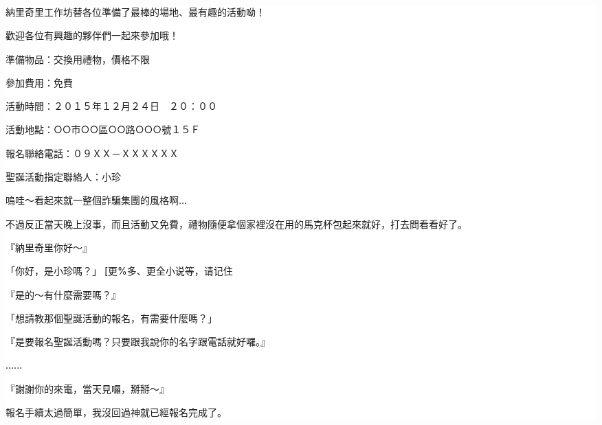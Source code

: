 

納里奇里工作坊替各位準備了最棒的場地、最有趣的活動呦！



歡迎各位有興趣的夥伴們一起來參加哦！



準備物品：交換用禮物，價格不限



參加費用：免費



活動時間：２０１５年１２月２４日　２０：００



活動地點：○○市○○區○○路○○○號１５Ｆ



報名聯絡電話：０９ＸＸ－ＸＸＸＸＸＸ



聖誕活動指定聯絡人：小珍









嗚哇～看起來就一整個詐騙集團的風格啊...



不過反正當天晚上沒事，而且活動又免費，禮物隨便拿個家裡沒在用的馬克杯包起來就好，打去問看看好了。



『納里奇里你好～』



「你好，是小珍嗎？」 [更%多、更全小说等，请记住



『是的～有什麼需要嗎？』



「想請教那個聖誕活動的報名，有需要什麼嗎？」



『是要報名聖誕活動嗎？只要跟我說你的名字跟電話就好囉。』



......



『謝謝你的來電，當天見囉，掰掰～』





報名手續太過簡單，我沒回過神就已經報名完成了。
